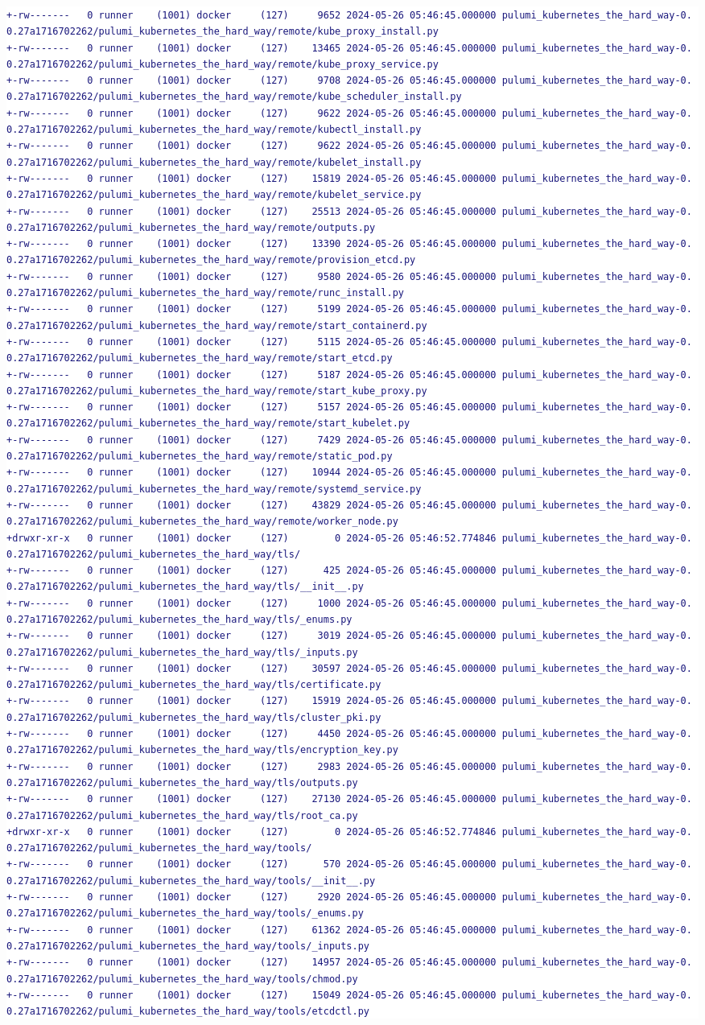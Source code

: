 ```diff
+-rw-------   0 runner    (1001) docker     (127)     9652 2024-05-26 05:46:45.000000 pulumi_kubernetes_the_hard_way-0.0.27a1716702262/pulumi_kubernetes_the_hard_way/remote/kube_proxy_install.py
+-rw-------   0 runner    (1001) docker     (127)    13465 2024-05-26 05:46:45.000000 pulumi_kubernetes_the_hard_way-0.0.27a1716702262/pulumi_kubernetes_the_hard_way/remote/kube_proxy_service.py
+-rw-------   0 runner    (1001) docker     (127)     9708 2024-05-26 05:46:45.000000 pulumi_kubernetes_the_hard_way-0.0.27a1716702262/pulumi_kubernetes_the_hard_way/remote/kube_scheduler_install.py
+-rw-------   0 runner    (1001) docker     (127)     9622 2024-05-26 05:46:45.000000 pulumi_kubernetes_the_hard_way-0.0.27a1716702262/pulumi_kubernetes_the_hard_way/remote/kubectl_install.py
+-rw-------   0 runner    (1001) docker     (127)     9622 2024-05-26 05:46:45.000000 pulumi_kubernetes_the_hard_way-0.0.27a1716702262/pulumi_kubernetes_the_hard_way/remote/kubelet_install.py
+-rw-------   0 runner    (1001) docker     (127)    15819 2024-05-26 05:46:45.000000 pulumi_kubernetes_the_hard_way-0.0.27a1716702262/pulumi_kubernetes_the_hard_way/remote/kubelet_service.py
+-rw-------   0 runner    (1001) docker     (127)    25513 2024-05-26 05:46:45.000000 pulumi_kubernetes_the_hard_way-0.0.27a1716702262/pulumi_kubernetes_the_hard_way/remote/outputs.py
+-rw-------   0 runner    (1001) docker     (127)    13390 2024-05-26 05:46:45.000000 pulumi_kubernetes_the_hard_way-0.0.27a1716702262/pulumi_kubernetes_the_hard_way/remote/provision_etcd.py
+-rw-------   0 runner    (1001) docker     (127)     9580 2024-05-26 05:46:45.000000 pulumi_kubernetes_the_hard_way-0.0.27a1716702262/pulumi_kubernetes_the_hard_way/remote/runc_install.py
+-rw-------   0 runner    (1001) docker     (127)     5199 2024-05-26 05:46:45.000000 pulumi_kubernetes_the_hard_way-0.0.27a1716702262/pulumi_kubernetes_the_hard_way/remote/start_containerd.py
+-rw-------   0 runner    (1001) docker     (127)     5115 2024-05-26 05:46:45.000000 pulumi_kubernetes_the_hard_way-0.0.27a1716702262/pulumi_kubernetes_the_hard_way/remote/start_etcd.py
+-rw-------   0 runner    (1001) docker     (127)     5187 2024-05-26 05:46:45.000000 pulumi_kubernetes_the_hard_way-0.0.27a1716702262/pulumi_kubernetes_the_hard_way/remote/start_kube_proxy.py
+-rw-------   0 runner    (1001) docker     (127)     5157 2024-05-26 05:46:45.000000 pulumi_kubernetes_the_hard_way-0.0.27a1716702262/pulumi_kubernetes_the_hard_way/remote/start_kubelet.py
+-rw-------   0 runner    (1001) docker     (127)     7429 2024-05-26 05:46:45.000000 pulumi_kubernetes_the_hard_way-0.0.27a1716702262/pulumi_kubernetes_the_hard_way/remote/static_pod.py
+-rw-------   0 runner    (1001) docker     (127)    10944 2024-05-26 05:46:45.000000 pulumi_kubernetes_the_hard_way-0.0.27a1716702262/pulumi_kubernetes_the_hard_way/remote/systemd_service.py
+-rw-------   0 runner    (1001) docker     (127)    43829 2024-05-26 05:46:45.000000 pulumi_kubernetes_the_hard_way-0.0.27a1716702262/pulumi_kubernetes_the_hard_way/remote/worker_node.py
+drwxr-xr-x   0 runner    (1001) docker     (127)        0 2024-05-26 05:46:52.774846 pulumi_kubernetes_the_hard_way-0.0.27a1716702262/pulumi_kubernetes_the_hard_way/tls/
+-rw-------   0 runner    (1001) docker     (127)      425 2024-05-26 05:46:45.000000 pulumi_kubernetes_the_hard_way-0.0.27a1716702262/pulumi_kubernetes_the_hard_way/tls/__init__.py
+-rw-------   0 runner    (1001) docker     (127)     1000 2024-05-26 05:46:45.000000 pulumi_kubernetes_the_hard_way-0.0.27a1716702262/pulumi_kubernetes_the_hard_way/tls/_enums.py
+-rw-------   0 runner    (1001) docker     (127)     3019 2024-05-26 05:46:45.000000 pulumi_kubernetes_the_hard_way-0.0.27a1716702262/pulumi_kubernetes_the_hard_way/tls/_inputs.py
+-rw-------   0 runner    (1001) docker     (127)    30597 2024-05-26 05:46:45.000000 pulumi_kubernetes_the_hard_way-0.0.27a1716702262/pulumi_kubernetes_the_hard_way/tls/certificate.py
+-rw-------   0 runner    (1001) docker     (127)    15919 2024-05-26 05:46:45.000000 pulumi_kubernetes_the_hard_way-0.0.27a1716702262/pulumi_kubernetes_the_hard_way/tls/cluster_pki.py
+-rw-------   0 runner    (1001) docker     (127)     4450 2024-05-26 05:46:45.000000 pulumi_kubernetes_the_hard_way-0.0.27a1716702262/pulumi_kubernetes_the_hard_way/tls/encryption_key.py
+-rw-------   0 runner    (1001) docker     (127)     2983 2024-05-26 05:46:45.000000 pulumi_kubernetes_the_hard_way-0.0.27a1716702262/pulumi_kubernetes_the_hard_way/tls/outputs.py
+-rw-------   0 runner    (1001) docker     (127)    27130 2024-05-26 05:46:45.000000 pulumi_kubernetes_the_hard_way-0.0.27a1716702262/pulumi_kubernetes_the_hard_way/tls/root_ca.py
+drwxr-xr-x   0 runner    (1001) docker     (127)        0 2024-05-26 05:46:52.774846 pulumi_kubernetes_the_hard_way-0.0.27a1716702262/pulumi_kubernetes_the_hard_way/tools/
+-rw-------   0 runner    (1001) docker     (127)      570 2024-05-26 05:46:45.000000 pulumi_kubernetes_the_hard_way-0.0.27a1716702262/pulumi_kubernetes_the_hard_way/tools/__init__.py
+-rw-------   0 runner    (1001) docker     (127)     2920 2024-05-26 05:46:45.000000 pulumi_kubernetes_the_hard_way-0.0.27a1716702262/pulumi_kubernetes_the_hard_way/tools/_enums.py
+-rw-------   0 runner    (1001) docker     (127)    61362 2024-05-26 05:46:45.000000 pulumi_kubernetes_the_hard_way-0.0.27a1716702262/pulumi_kubernetes_the_hard_way/tools/_inputs.py
+-rw-------   0 runner    (1001) docker     (127)    14957 2024-05-26 05:46:45.000000 pulumi_kubernetes_the_hard_way-0.0.27a1716702262/pulumi_kubernetes_the_hard_way/tools/chmod.py
+-rw-------   0 runner    (1001) docker     (127)    15049 2024-05-26 05:46:45.000000 pulumi_kubernetes_the_hard_way-0.0.27a1716702262/pulumi_kubernetes_the_hard_way/tools/etcdctl.py
```